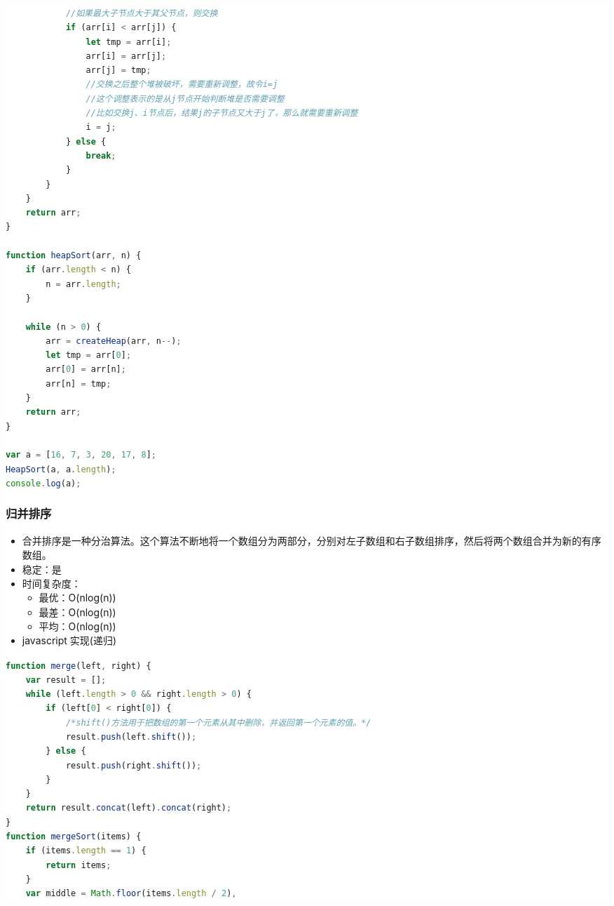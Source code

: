```js
            //如果最大子节点大于其父节点，则交换
            if (arr[i] < arr[j]) {
                let tmp = arr[i];
                arr[i] = arr[j];
                arr[j] = tmp;
                //交换之后整个堆被破坏，需要重新调整，故令i=j
                //这个调整表示的是从j节点开始判断堆是否需要调整
                //比如交换j、i节点后，结果j的子节点又大于j了，那么就需要重新调整
                i = j;
            } else {
                break;
            }
        }
    }
    return arr;
}

function heapSort(arr, n) {
    if (arr.length < n) {
        n = arr.length;
    }

    while (n > 0) {
        arr = createHeap(arr, n--);
        let tmp = arr[0];
        arr[0] = arr[n];
        arr[n] = tmp;
    }
    return arr;
}

var a = [16, 7, 3, 20, 17, 8];
HeapSort(a, a.length);
console.log(a);
```

### 归并排序

-   合并排序是一种分治算法。这个算法不断地将一个数组分为两部分，分别对左子数组和右子数组排序，然后将两个数组合并为新的有序数组。
-   稳定：是
-   时间复杂度：
    -   最优：O(nlog(n))
    -   最差：O(nlog(n))
    -   平均：O(nlog(n))
-   javascript 实现(递归)

```js
function merge(left, right) {
    var result = [];
    while (left.length > 0 && right.length > 0) {
        if (left[0] < right[0]) {
            /*shift()方法用于把数组的第一个元素从其中删除，并返回第一个元素的值。*/
            result.push(left.shift());
        } else {
            result.push(right.shift());
        }
    }
    return result.concat(left).concat(right);
}
function mergeSort(items) {
    if (items.length == 1) {
        return items;
    }
    var middle = Math.floor(items.length / 2),
```